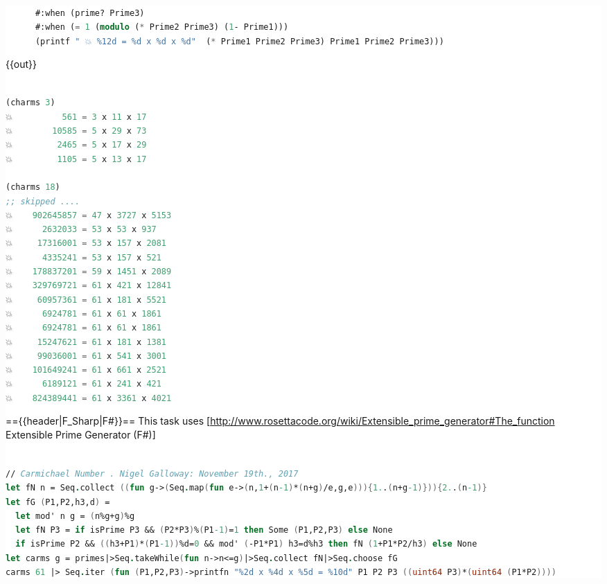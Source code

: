 ```scheme
      #:when (prime? Prime3)
      #:when (= 1 (modulo (* Prime2 Prime3) (1- Prime1)))
      (printf " 💥 %12d = %d x %d x %d"  (* Prime1 Prime2 Prime3) Prime1 Prime2 Prime3)))

```

{{out}}

```scheme

(charms 3)
💥          561 = 3 x 11 x 17
💥        10585 = 5 x 29 x 73
💥         2465 = 5 x 17 x 29
💥         1105 = 5 x 13 x 17

(charms 18)
;; skipped ....
💥    902645857 = 47 x 3727 x 5153
💥      2632033 = 53 x 53 x 937
💥     17316001 = 53 x 157 x 2081
💥      4335241 = 53 x 157 x 521
💥    178837201 = 59 x 1451 x 2089
💥    329769721 = 61 x 421 x 12841
💥     60957361 = 61 x 181 x 5521
💥      6924781 = 61 x 61 x 1861
💥      6924781 = 61 x 61 x 1861
💥     15247621 = 61 x 181 x 1381
💥     99036001 = 61 x 541 x 3001
💥    101649241 = 61 x 661 x 2521
💥      6189121 = 61 x 241 x 421
💥    824389441 = 61 x 3361 x 4021

```


=={{header|F_Sharp|F#}}==
This task uses [http://www.rosettacode.org/wiki/Extensible_prime_generator#The_function Extensible Prime Generator (F#)]

```fsharp

// Carmichael Number . Nigel Galloway: November 19th., 2017
let fN n = Seq.collect ((fun g->(Seq.map(fun e->(n,1+(n-1)*(n+g)/e,g,e))){1..(n+g-1)})){2..(n-1)}
let fG (P1,P2,h3,d) =
  let mod' n g = (n%g+g)%g
  let fN P3 = if isPrime P3 && (P2*P3)%(P1-1)=1 then Some (P1,P2,P3) else None
  if isPrime P2 && ((h3+P1)*(P1-1))%d=0 && mod' (-P1*P1) h3=d%h3 then fN (1+P1*P2/h3) else None
let carms g = primes|>Seq.takeWhile(fun n->n<=g)|>Seq.collect fN|>Seq.choose fG
carms 61 |> Seq.iter (fun (P1,P2,P3)->printfn "%2d x %4d x %5d = %10d" P1 P2 P3 ((uint64 P3)*(uint64 (P1*P2))))

```
